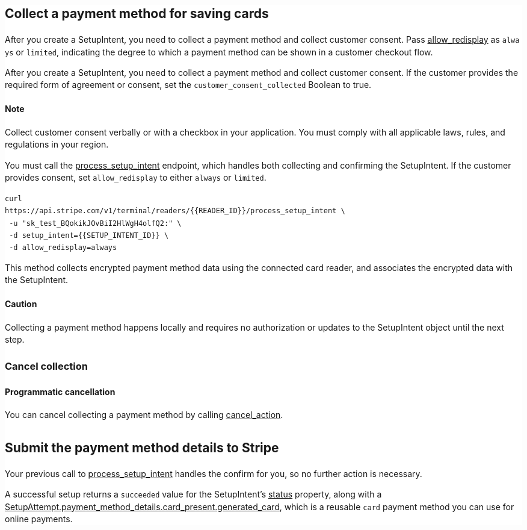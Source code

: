 ## Collect a payment method for saving cards

After you create a SetupIntent, you need to collect a payment method and collect
customer consent. Pass
[allow_redisplay](https://docs.stripe.com/api/payment_methods/object#payment_method_object-allow_redisplay)
as `always` or `limited`, indicating the degree to which a payment method can be
shown in a customer checkout flow.

After you create a SetupIntent, you need to collect a payment method and collect
customer consent. If the customer provides the required form of agreement or
consent, set the `customer_consent_collected` Boolean to true.

#### Note

Collect customer consent verbally or with a checkbox in your application. You
must comply with all applicable laws, rules, and regulations in your region.

You must call the
[process_setup_intent](https://docs.stripe.com/api/terminal/readers/process_setup_intent)
endpoint, which handles both collecting and confirming the SetupIntent. If the
customer provides consent, set `allow_redisplay` to either `always` or
`limited`.

```
curl
https://api.stripe.com/v1/terminal/readers/{{READER_ID}}/process_setup_intent \
 -u "sk_test_BQokikJOvBiI2HlWgH4olfQ2:" \
 -d setup_intent={{SETUP_INTENT_ID}} \
 -d allow_redisplay=always
```

This method collects encrypted payment method data using the connected card
reader, and associates the encrypted data with the SetupIntent.

#### Caution

Collecting a payment method happens locally and requires no authorization or
updates to the SetupIntent object until the next step.

### Cancel collection

#### Programmatic cancellation

You can cancel collecting a payment method by calling
[cancel_action](https://docs.stripe.com/api/terminal/readers/cancel_action).

## Submit the payment method details to Stripe

Your previous call to
[process_setup_intent](https://docs.stripe.com/api/terminal/readers/process_setup_intent)
handles the confirm for you, so no further action is necessary.

A successful setup returns a `succeeded` value for the SetupIntent’s
[status](https://docs.stripe.com/api/setup_intents/object#setup_intent_object-status)
property, along with a
[SetupAttempt.payment_method_details.card_present.generated_card](https://docs.stripe.com/api/setup_attempts/object#setup_attempt_object-payment_method_details-card_present-generated_card),
which is a reusable `card` payment method you can use for online payments.
